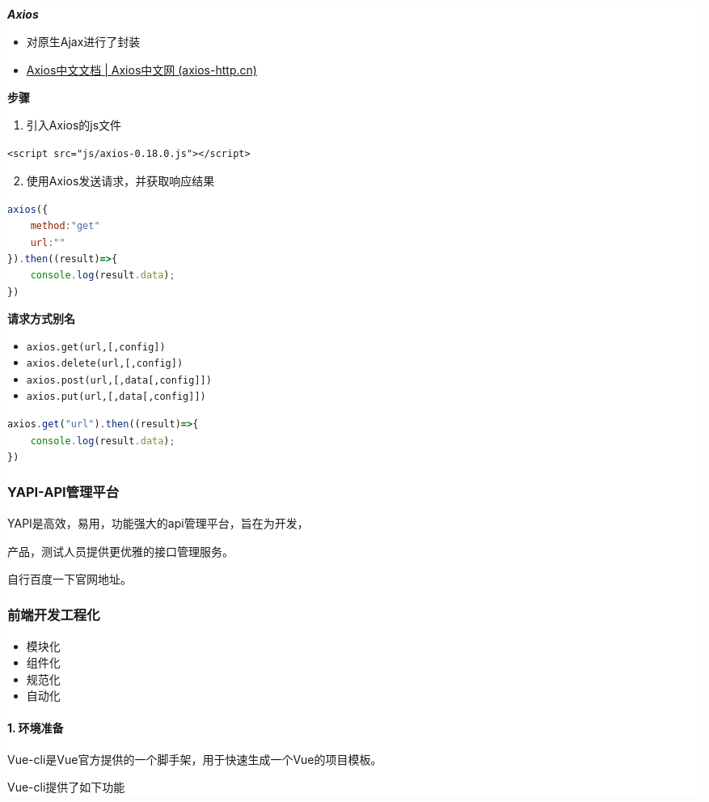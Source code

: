 

***Axios***

* 对原生Ajax进行了封装

* [Axios中文文档 | Axios中文网 (axios-http.cn)](https://www.axios-http.cn/)

**步骤**

1. 引入Axios的js文件

`<script src="js/axios-0.18.0.js"></script>`

2. 使用Axios发送请求，并获取响应结果

```javascript
axios({
    method:"get"
    url:""
}).then((result)=>{
    console.log(result.data);
})
```



**请求方式别名**

* `axios.get(url,[,config])`
* `axios.delete(url,[,config])`
* `axios.post(url,[,data[,config]])`
* `axios.put(url,[,data[,config]])`

```javascript
axios.get("url").then((result)=>{
    console.log(result.data);
})
```

### YAPI-API管理平台

YAPI是高效，易用，功能强大的api管理平台，旨在为开发，<br>

产品，测试人员提供更优雅的接口管理服务。

自行百度一下官网地址。

### 前端开发工程化

* 模块化
* 组件化
* 规范化
* 自动化

#### 1. 环境准备

Vue-cli是Vue官方提供的一个脚手架，用于快速生成一个Vue的项目模板。

Vue-cli提供了如下功能
